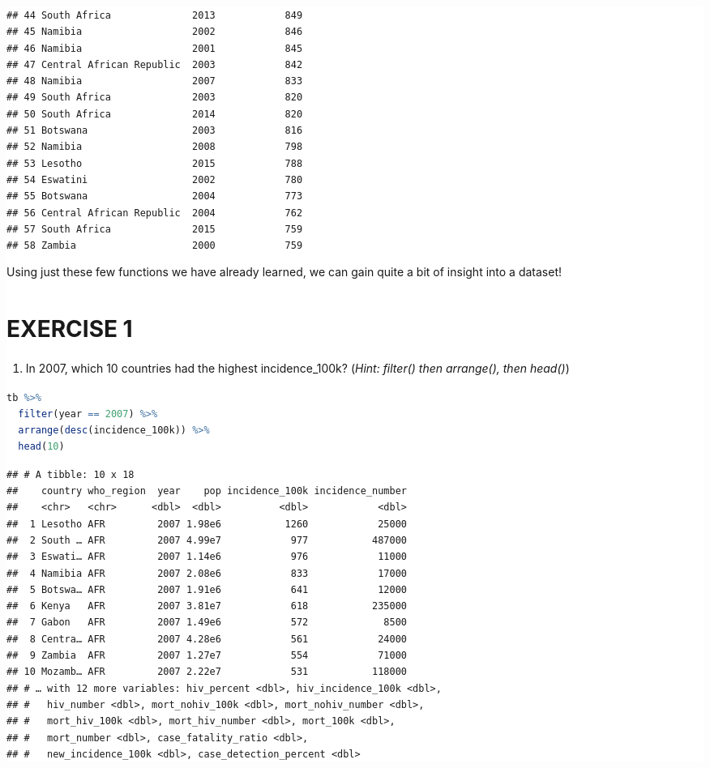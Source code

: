 ```
## 44 South Africa              2013            849
## 45 Namibia                   2002            846
## 46 Namibia                   2001            845
## 47 Central African Republic  2003            842
## 48 Namibia                   2007            833
## 49 South Africa              2003            820
## 50 South Africa              2014            820
## 51 Botswana                  2003            816
## 52 Namibia                   2008            798
## 53 Lesotho                   2015            788
## 54 Eswatini                  2002            780
## 55 Botswana                  2004            773
## 56 Central African Republic  2004            762
## 57 South Africa              2015            759
## 58 Zambia                    2000            759
```

Using just these few functions we have already learned, we can gain quite a bit of insight into a dataset!

# EXERCISE 1

1. In 2007, which 10 countries had the highest incidence_100k? (*Hint: filter() then arrange(), then head()*)


```r
tb %>% 
  filter(year == 2007) %>%
  arrange(desc(incidence_100k)) %>%
  head(10)
```

```
## # A tibble: 10 x 18
##    country who_region  year    pop incidence_100k incidence_number
##    <chr>   <chr>      <dbl>  <dbl>          <dbl>            <dbl>
##  1 Lesotho AFR         2007 1.98e6           1260            25000
##  2 South … AFR         2007 4.99e7            977           487000
##  3 Eswati… AFR         2007 1.14e6            976            11000
##  4 Namibia AFR         2007 2.08e6            833            17000
##  5 Botswa… AFR         2007 1.91e6            641            12000
##  6 Kenya   AFR         2007 3.81e7            618           235000
##  7 Gabon   AFR         2007 1.49e6            572             8500
##  8 Centra… AFR         2007 4.28e6            561            24000
##  9 Zambia  AFR         2007 1.27e7            554            71000
## 10 Mozamb… AFR         2007 2.22e7            531           118000
## # … with 12 more variables: hiv_percent <dbl>, hiv_incidence_100k <dbl>,
## #   hiv_number <dbl>, mort_nohiv_100k <dbl>, mort_nohiv_number <dbl>,
## #   mort_hiv_100k <dbl>, mort_hiv_number <dbl>, mort_100k <dbl>,
## #   mort_number <dbl>, case_fatality_ratio <dbl>,
## #   new_incidence_100k <dbl>, case_detection_percent <dbl>
```
